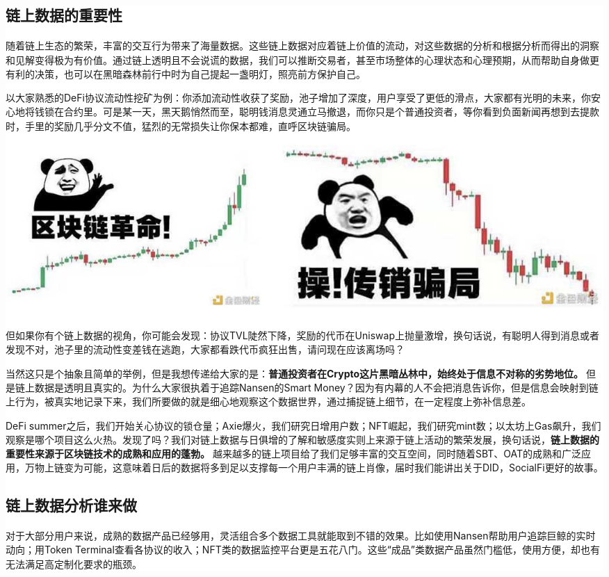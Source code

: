 ## 链上数据的重要性
随着链上生态的繁荣，丰富的交互行为带来了海量数据。这些链上数据对应着链上价值的流动，对这些数据的分析和根据分析而得出的洞察和见解变得极为有价值。通过链上透明且不会说谎的数据，我们可以推断交易者，甚至市场整体的心理状态和心理预期，从而帮助自身做更有利的决策，也可以在黑暗森林前行中时为自己提起一盏明灯，照亮前方保护自己。

以大家熟悉的DeFi协议流动性挖矿为例：你添加流动性收获了奖励，池子增加了深度，用户享受了更低的滑点，大家都有光明的未来，你安心地将钱锁在合约里。可是某一天，黑天鹅悄然而至，聪明钱消息灵通立马撤退，而你只是个普通投资者，等你看到负面新闻再想到去提款时，手里的奖励几乎分文不值，猛烈的无常损失让你保本都难，直呼区块链骗局。

![image](img/06.jpg)

但如果你有个链上数据的视角，你可能会发现：协议TVL陡然下降，奖励的代币在Uniswap上抛量激增，换句话说，有聪明人得到消息或者发现不对，池子里的流动性变差钱在逃跑，大家都看跌代币疯狂出售，请问现在应该离场吗？

当然这只是个抽象且简单的举例，但是我想传递给大家的是：**普通投资者在Crypto这片黑暗丛林中，始终处于信息不对称的劣势地位。** 但是链上数据是透明且真实的。为什么大家很执着于追踪Nansen的Smart Money？因为有内幕的人不会把消息告诉你，但是信息会映射到链上行为，被真实地记录下来，我们所要做的就是细心地观察这个数据世界，通过捕捉链上细节，在一定程度上弥补信息差。

DeFi summer之后，我们开始关心协议的锁仓量；Axie爆火，我们研究日增用户数；NFT崛起，我们研究mint数；以太坊上Gas飙升，我们观察是哪个项目这么火热。发现了吗？我们对链上数据与日俱增的了解和敏感度实则上来源于链上活动的繁荣发展，换句话说，**链上数据的重要性来源于区块链技术的成熟和应用的蓬勃。** 越来越多的链上项目给了我们足够丰富的交互空间，同时随着SBT、OAT的成熟和广泛应用，万物上链变为可能，这意味着日后的数据将多到足以支撑每一个用户丰满的链上肖像，届时我们能讲出关于DID，SocialFi更好的故事。

## 链上数据分析谁来做
对于大部分用户来说，成熟的数据产品已经够用，灵活组合多个数据工具就能取到不错的效果。比如使用Nansen帮助用户追踪巨鲸的实时动向；用Token Terminal查看各协议的收入；NFT类的数据监控平台更是五花八门。这些“成品”类数据产品虽然门槛低，使用方便，却也有无法满足高定制化要求的瓶颈。
